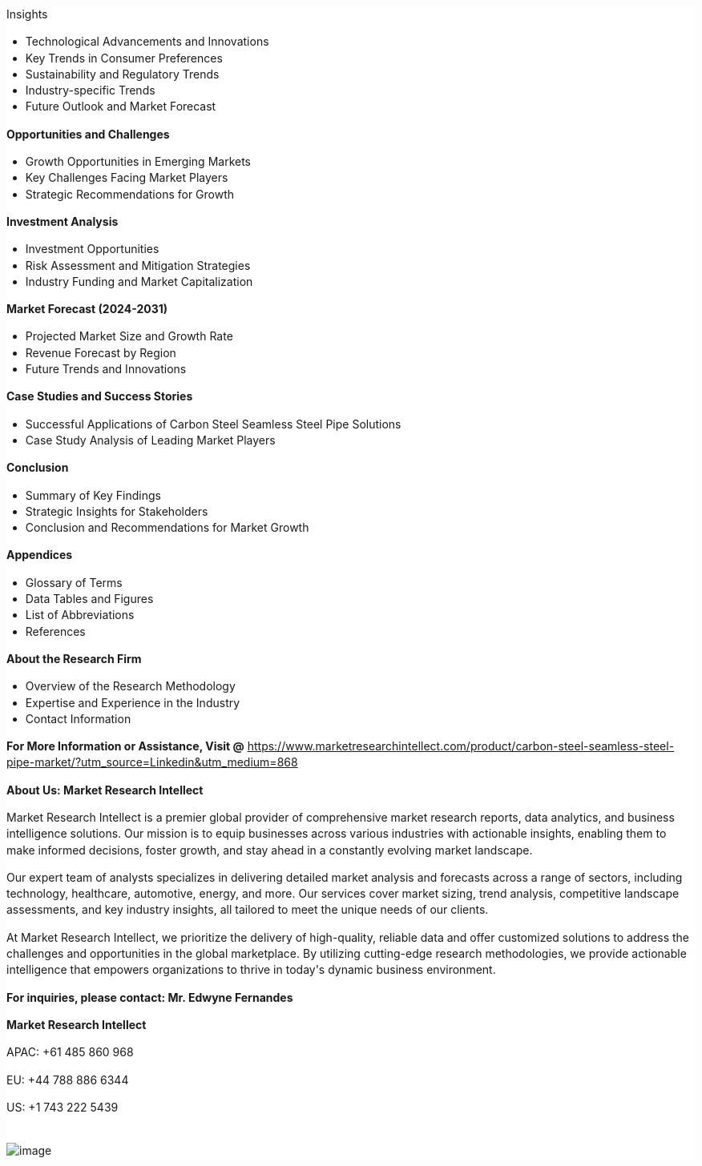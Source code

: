 Insights</strong></p><ul><li>Technological Advancements and Innovations</li><li>Key Trends in Consumer Preferences</li><li>Sustainability and Regulatory Trends</li><li>Industry-specific Trends</li><li>Future Outlook and Market Forecast</li></ul><p><strong>Opportunities and Challenges</strong></p><ul><li>Growth Opportunities in Emerging Markets</li><li>Key Challenges Facing Market Players</li><li>Strategic Recommendations for Growth</li></ul><p><strong>Investment Analysis</strong></p><ul><li>Investment Opportunities</li><li>Risk Assessment and Mitigation Strategies</li><li>Industry Funding and Market Capitalization</li></ul><p><strong>Market Forecast (2024-2031)</strong></p><ul><li>Projected Market Size and Growth Rate</li><li>Revenue Forecast by Region</li><li>Future Trends and Innovations</li></ul><p><strong>Case Studies and Success Stories</strong></p><ul><li>Successful Applications of Carbon Steel Seamless Steel Pipe Solutions</li><li>Case Study Analysis of Leading Market Players</li></ul><p><strong>Conclusion</strong></p><ul><li>Summary of Key Findings</li><li>Strategic Insights for Stakeholders</li><li>Conclusion and Recommendations for Market Growth</li></ul><p><strong>Appendices</strong></p><ul><li>Glossary of Terms</li><li>Data Tables and Figures</li><li>List of Abbreviations</li><li>References</li></ul><p><strong>About the Research Firm</strong></p><ul><li>Overview of the Research Methodology</li><li>Expertise and Experience in the Industry</li><li>Contact Information</li></ul></div><div class="article-main__content" data-test-id="publishing-text-block"><p><span class="font-[700]"><strong>For More Information or Assistance, Visit @</strong>&nbsp;<a href="https://www.marketresearchintellect.com/product/carbon-steel-seamless-steel-pipe-market/?utm_source=Linkedin&utm_medium=868">https://www.marketresearchintellect.com/product/carbon-steel-seamless-steel-pipe-market/?utm_source=Linkedin&utm_medium=868</a></span></p><p><strong>About Us: Market Research Intellect</strong></p><p>Market Research Intellect is a premier global provider of comprehensive market research reports, data analytics, and business intelligence solutions. Our mission is to equip businesses across various industries with actionable insights, enabling them to make informed decisions, foster growth, and stay ahead in a constantly evolving market landscape.</p><p>Our expert team of analysts specializes in delivering detailed market analysis and forecasts across a range of sectors, including technology, healthcare, automotive, energy, and more. Our services cover market sizing, trend analysis, competitive landscape assessments, and key industry insights, all tailored to meet the unique needs of our clients.</p><p>At Market Research Intellect, we prioritize the delivery of high-quality, reliable data and offer customized solutions to address the challenges and opportunities in the global marketplace. By utilizing cutting-edge research methodologies, we provide actionable intelligence that empowers organizations to thrive in today's dynamic business environment.</p><p><strong>For inquiries, please contact: Mr. Edwyne Fernandes</strong></p><p><strong>Market Research Intellect</strong></p><p>APAC: +61 485 860 968</p><p>EU: +44 788 886 6344</p><p>US: +1 743 222 5439</p></div><div class="article-main__content" data-test-id="publishing-text-block">&nbsp;</div>
![image](https://github.com/user-attachments/assets/06e1dedd-8680-435b-894d-c10f4edc8f5d)
